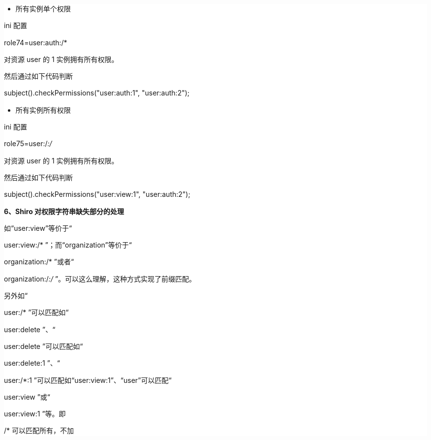 * 所有实例单个权限

ini 配置

role74=user:auth:/*

对资源 user 的 1 实例拥有所有权限。

然后通过如下代码判断

subject().checkPermissions("user:auth:1", "user:auth:2");

* 所有实例所有权限

ini 配置

role75=user:/*:/*

对资源 user 的 1 实例拥有所有权限。

然后通过如下代码判断

subject().checkPermissions("user:view:1", "user:auth:2");

**6、Shiro 对权限字符串缺失部分的处理**

如“user:view”等价于“

user:view:/*
”；而“organization”等价于“

organization:/*
”或者“

organization:/*:/*
”。可以这么理解，这种方式实现了前缀匹配。

另外如“

user:/*
”可以匹配如“

user:delete
”、“

user:delete
”可以匹配如“

user:delete:1
”、“

user:/*:1
”可以匹配如“user:view:1”、“user”可以匹配“

user:view
”或“

user:view:1
”等。即

/*
可以匹配所有，不加

